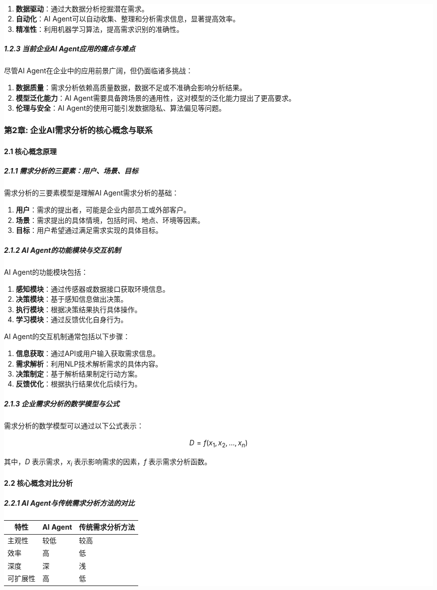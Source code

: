 1. **数据驱动**：通过大数据分析挖掘潜在需求。
2. **自动化**：AI Agent可以自动收集、整理和分析需求信息，显著提高效率。
3. **精准性**：利用机器学习算法，提高需求识别的准确性。

##### 1.2.3 当前企业AI Agent应用的痛点与难点
尽管AI Agent在企业中的应用前景广阔，但仍面临诸多挑战：

1. **数据质量**：需求分析依赖高质量数据，数据不足或不准确会影响分析结果。
2. **模型泛化能力**：AI Agent需要具备跨场景的通用性，这对模型的泛化能力提出了更高要求。
3. **伦理与安全**：AI Agent的使用可能引发数据隐私、算法偏见等问题。

### 第2章: 企业AI需求分析的核心概念与联系

#### 2.1 核心概念原理

##### 2.1.1 需求分析的三要素：用户、场景、目标
需求分析的三要素模型是理解AI Agent需求分析的基础：

1. **用户**：需求的提出者，可能是企业内部员工或外部客户。
2. **场景**：需求提出的具体情境，包括时间、地点、环境等因素。
3. **目标**：用户希望通过满足需求实现的具体目标。

##### 2.1.2 AI Agent的功能模块与交互机制
AI Agent的功能模块包括：

1. **感知模块**：通过传感器或数据接口获取环境信息。
2. **决策模块**：基于感知信息做出决策。
3. **执行模块**：根据决策结果执行具体操作。
4. **学习模块**：通过反馈优化自身行为。

AI Agent的交互机制通常包括以下步骤：

1. **信息获取**：通过API或用户输入获取需求信息。
2. **需求解析**：利用NLP技术解析需求的具体内容。
3. **决策制定**：基于解析结果制定行动方案。
4. **反馈优化**：根据执行结果优化后续行为。

##### 2.1.3 企业需求分析的数学模型与公式
需求分析的数学模型可以通过以下公式表示：

$$
D = f(x_1, x_2, \ldots, x_n)
$$

其中，$D$ 表示需求，$x_i$ 表示影响需求的因素，$f$ 表示需求分析函数。

#### 2.2 核心概念对比分析

##### 2.2.1 AI Agent与传统需求分析方法的对比
| 特性                | AI Agent                      | 传统需求分析方法                |
|---------------------|-------------------------------|---------------------------------|
| 主观性               | 较低                          | 较高                            |
| 效率                 | 高                           | 低                             |
| 深度                 | 深                           | 浅                             |
| 可扩展性             | 高                           | 低                             |

